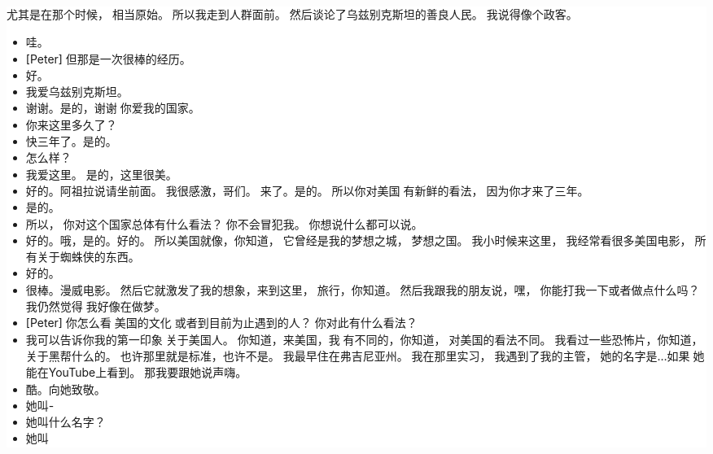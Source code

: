尤其是在那个时候，
相当原始。
所以我走到人群面前。
然后谈论了乌兹别克斯坦的善良人民。
我说得像个政客。
- 哇。
- [Peter] 但那是一次很棒的经历。
- 好。
- 我爱乌兹别克斯坦。
- 谢谢。是的，谢谢
你爱我的国家。
- 你来这里多久了？
- 快三年了。是的。
- 怎么样？
- 我爱这里。
是的，这里很美。
- 好的。阿祖拉说请坐前面。
我很感激，哥们。
来了。是的。
所以你对美国
有新鲜的看法，
因为你才来了三年。
- 是的。
- 所以，
你对这个国家总体有什么看法？
你不会冒犯我。
你想说什么都可以说。
- 好的。哦，是的。好的。
所以美国就像，你知道，
它曾经是我的梦想之城，
梦想之国。
我小时候来这里，
我经常看很多美国电影，
所有关于蜘蛛侠的东西。
- 好的。
- 很棒。漫威电影。
然后它就激发了我的想象，来到这里，
旅行，你知道。
然后我跟我的朋友说，嘿，
你能打我一下或者做点什么吗？
我仍然觉得
我好像在做梦。
- [Peter] 你怎么看
美国的文化
或者到目前为止遇到的人？
你对此有什么看法？
- 我可以告诉你我的第一印象
关于美国人。
你知道，来美国，我
有不同的，你知道，
对美国的看法不同。
我看过一些恐怖片，你知道，
关于黑帮什么的。
也许那里就是标准，也许不是。
我最早住在弗吉尼亚州。
我在那里实习，
我遇到了我的主管，
她的名字是…如果
她能在YouTube上看到。
那我要跟她说声嗨。
- 酷。向她致敬。
- 她叫-
- 她叫什么名字？
- 她叫
